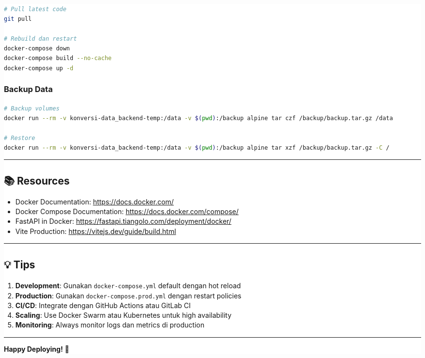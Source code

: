 ```bash
# Pull latest code
git pull

# Rebuild dan restart
docker-compose down
docker-compose build --no-cache
docker-compose up -d
```

### Backup Data

```bash
# Backup volumes
docker run --rm -v konversi-data_backend-temp:/data -v $(pwd):/backup alpine tar czf /backup/backup.tar.gz /data

# Restore
docker run --rm -v konversi-data_backend-temp:/data -v $(pwd):/backup alpine tar xzf /backup/backup.tar.gz -C /
```

---

## 📚 Resources

- Docker Documentation: https://docs.docker.com/
- Docker Compose Documentation: https://docs.docker.com/compose/
- FastAPI in Docker: https://fastapi.tiangolo.com/deployment/docker/
- Vite Production: https://vitejs.dev/guide/build.html

---

## 💡 Tips

1. **Development**: Gunakan `docker-compose.yml` default dengan hot reload
2. **Production**: Gunakan `docker-compose.prod.yml` dengan restart policies
3. **CI/CD**: Integrate dengan GitHub Actions atau GitLab CI
4. **Scaling**: Use Docker Swarm atau Kubernetes untuk high availability
5. **Monitoring**: Always monitor logs dan metrics di production

---

**Happy Deploying!** 🚀

